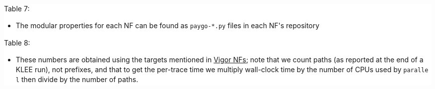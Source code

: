 Table 7:
- The modular properties for each NF can be found as `paygo-*.py` files in each NF's repository

Table 8:
- These numbers are obtained using the targets mentioned in [Vigor NFs](#vigor-nfs);
  note that we count paths (as reported at the end of a KLEE run), not prefixes, and that to get the per-trace time we multiply wall-clock time by the number of CPUs used by `parallel` then divide by the number of paths.
